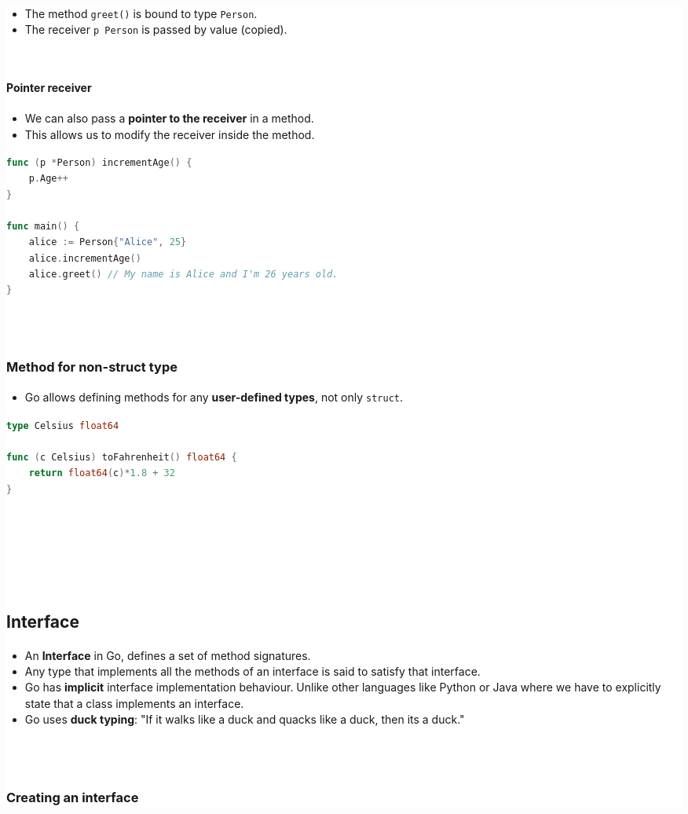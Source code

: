 - The method `greet()` is bound to type `Person`.
- The receiver `p Person` is passed by value (copied).

<br>

#### Pointer receiver

- We can also pass a **pointer to the receiver** in a method.
- This allows us to modify the receiver inside the method.

```go
func (p *Person) incrementAge() {
	p.Age++
}

func main() {
	alice := Person{"Alice", 25}
	alice.incrementAge()
	alice.greet() // My name is Alice and I'm 26 years old.
}
```

<br>
<br>

### Method for non-struct type

- Go allows defining methods for any **user-defined types**, not only `struct`.

```go
type Celsius float64

func (c Celsius) toFahrenheit() float64 {
    return float64(c)*1.8 + 32
}
```

<br>
<br>
<br>
<br>
<br>

## Interface

- An **Interface** in Go, defines a set of method signatures.
- Any type that implements all the methods of an interface is said to satisfy that interface.
- Go has **implicit** interface implementation behaviour. Unlike other languages like Python or Java where we have to explicitly state that a class implements an interface.
- Go uses **duck typing**: "If it walks like a duck and quacks like a duck, then its a duck."

<br>
<br>

### Creating an interface
